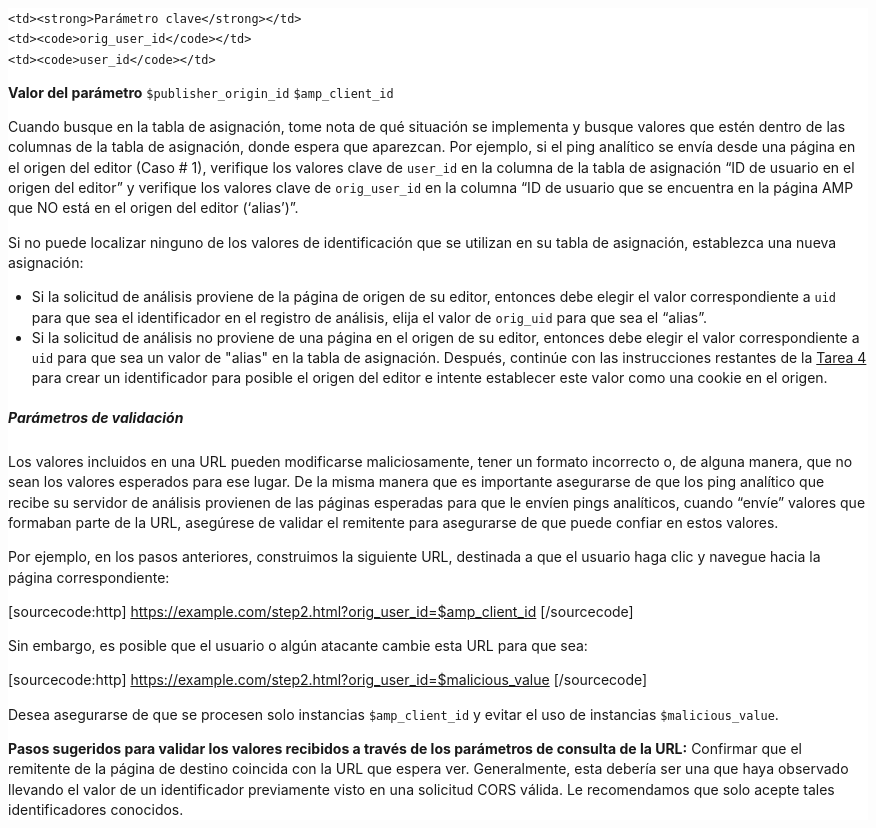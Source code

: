     <td><strong>Parámetro clave</strong></td>
    <td><code>orig_user_id</code></td>
    <td><code>user_id</code></td>
  </tr>
  <tr>
    <td><strong>Valor del parámetro</strong></td>
    <td><code>$publisher_origin_id</code></td>
    <td><code>$amp_client_id</code></td>
  </tr>
</table>

Cuando busque en la tabla de asignación, tome nota de qué situación se implementa y busque valores que estén dentro de las columnas de la tabla de asignación, donde espera que aparezcan. Por ejemplo, si el ping analítico se envía desde una página en el origen del editor (Caso # 1), verifique los valores clave de `user_id` en la columna de la tabla de asignación “ID de usuario en el origen del editor” y verifique los valores clave de `orig_user_id` en la columna “ID de usuario que se encuentra en la página AMP que NO está en el origen del editor (‘alias’)”.

Si no puede localizar ninguno de los valores de identificación que se utilizan en su tabla de asignación, establezca una nueva asignación:

- Si la solicitud de análisis proviene de la página de origen de su editor, entonces debe elegir el valor correspondiente a `uid` para que sea el identificador en el registro de análisis, elija el valor de `orig_uid` para que sea el “alias”.
- Si la solicitud de análisis no proviene de una página en el origen de su editor, entonces debe elegir el valor correspondiente a `uid` para que sea un valor de "alias" en la tabla de asignación. Después, continúe con las instrucciones restantes de la [Tarea 4](#task4) para crear un identificador para posible el origen del editor e intente establecer este valor como una cookie en el origen.

##### Parámetros de validación <a name="parameter-validation"></a>

Los valores incluidos en una URL pueden modificarse maliciosamente, tener un formato incorrecto o, de alguna manera, que no sean los valores esperados para ese lugar. De la misma manera que es importante asegurarse de que los ping analítico que recibe su servidor de análisis provienen de las páginas esperadas para que le envíen pings analíticos, cuando “envíe” valores que formaban parte de la URL, asegúrese de validar el remitente para asegurarse de que puede confiar en estos valores.

Por ejemplo, en los pasos anteriores, construimos la siguiente URL, destinada a que el usuario haga clic y navegue hacia la página correspondiente:

[sourcecode:http]
https://example.com/step2.html?orig_user_id=$amp_client_id
[/sourcecode]

Sin embargo, es posible que el usuario o algún atacante cambie esta URL para que sea:

[sourcecode:http]
https://example.com/step2.html?orig_user_id=$malicious_value
[/sourcecode]

Desea asegurarse de que se procesen solo instancias `$amp_client_id` y evitar el uso de instancias `$malicious_value`.

**Pasos sugeridos para validar los valores recibidos a través de los parámetros de consulta de la URL:** Confirmar que el remitente de la página de destino coincida con la URL que espera ver. Generalmente, esta debería ser una que haya observado llevando el valor de un identificador previamente visto en una solicitud CORS válida. Le recomendamos que solo acepte tales identificadores conocidos.

